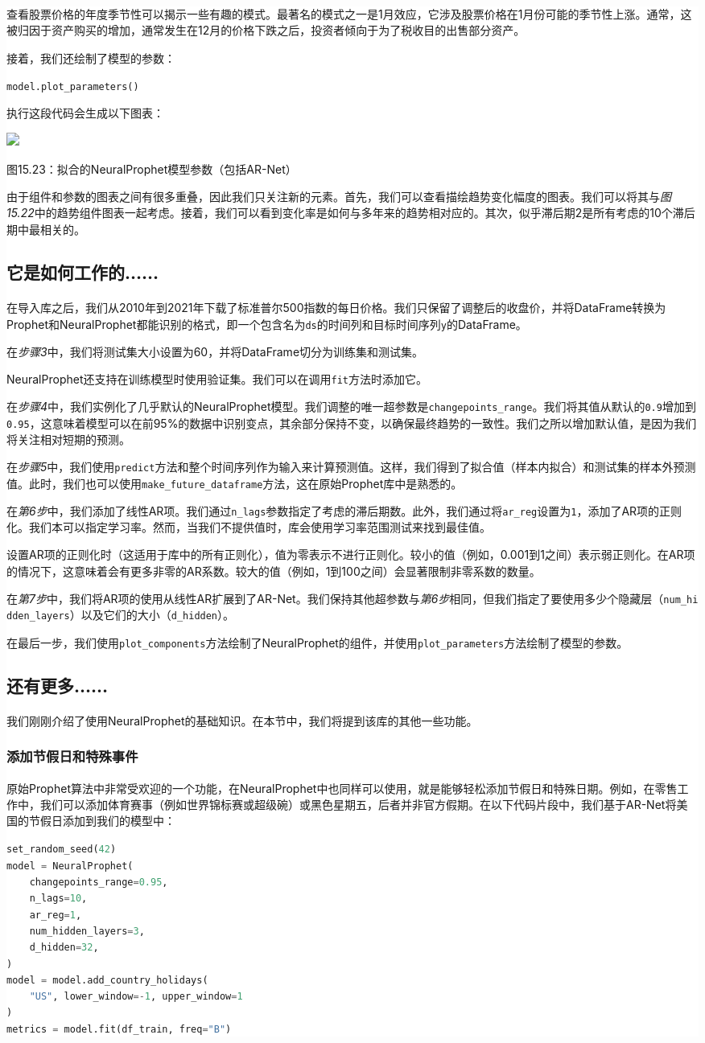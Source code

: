 查看股票价格的年度季节性可以揭示一些有趣的模式。最著名的模式之一是1月效应，它涉及股票价格在1月份可能的季节性上涨。通常，这被归因于资产购买的增加，通常发生在12月的价格下跌之后，投资者倾向于为了税收目的出售部分资产。

接着，我们还绘制了模型的参数：

```py
model.plot_parameters() 
```

执行这段代码会生成以下图表：

![](../Images/B18112_15_23.png)

图15.23：拟合的NeuralProphet模型参数（包括AR-Net）

由于组件和参数的图表之间有很多重叠，因此我们只关注新的元素。首先，我们可以查看描绘趋势变化幅度的图表。我们可以将其与*图15.22*中的趋势组件图表一起考虑。接着，我们可以看到变化率是如何与多年来的趋势相对应的。其次，似乎滞后期2是所有考虑的10个滞后期中最相关的。

## 它是如何工作的……

在导入库之后，我们从2010年到2021年下载了标准普尔500指数的每日价格。我们只保留了调整后的收盘价，并将DataFrame转换为Prophet和NeuralProphet都能识别的格式，即一个包含名为`ds`的时间列和目标时间序列`y`的DataFrame。

在*步骤3*中，我们将测试集大小设置为60，并将DataFrame切分为训练集和测试集。

NeuralProphet还支持在训练模型时使用验证集。我们可以在调用`fit`方法时添加它。

在*步骤4*中，我们实例化了几乎默认的NeuralProphet模型。我们调整的唯一超参数是`changepoints_range`。我们将其值从默认的`0.9`增加到`0.95`，这意味着模型可以在前95%的数据中识别变点，其余部分保持不变，以确保最终趋势的一致性。我们之所以增加默认值，是因为我们将关注相对短期的预测。

在*步骤5*中，我们使用`predict`方法和整个时间序列作为输入来计算预测值。这样，我们得到了拟合值（样本内拟合）和测试集的样本外预测值。此时，我们也可以使用`make_future_dataframe`方法，这在原始Prophet库中是熟悉的。

在*第6步*中，我们添加了线性AR项。我们通过`n_lags`参数指定了考虑的滞后期数。此外，我们通过将`ar_reg`设置为`1`，添加了AR项的正则化。我们本可以指定学习率。然而，当我们不提供值时，库会使用学习率范围测试来找到最佳值。

设置AR项的正则化时（这适用于库中的所有正则化），值为零表示不进行正则化。较小的值（例如，0.001到1之间）表示弱正则化。在AR项的情况下，这意味着会有更多非零的AR系数。较大的值（例如，1到100之间）会显著限制非零系数的数量。

在*第7步*中，我们将AR项的使用从线性AR扩展到了AR-Net。我们保持其他超参数与*第6步*相同，但我们指定了要使用多少个隐藏层（`num_hidden_layers`）以及它们的大小（`d_hidden`）。

在最后一步，我们使用`plot_components`方法绘制了NeuralProphet的组件，并使用`plot_parameters`方法绘制了模型的参数。

## 还有更多……

我们刚刚介绍了使用NeuralProphet的基础知识。在本节中，我们将提到该库的其他一些功能。

### 添加节假日和特殊事件

原始Prophet算法中非常受欢迎的一个功能，在NeuralProphet中也同样可以使用，就是能够轻松添加节假日和特殊日期。例如，在零售工作中，我们可以添加体育赛事（例如世界锦标赛或超级碗）或黑色星期五，后者并非官方假期。在以下代码片段中，我们基于AR-Net将美国的节假日添加到我们的模型中：

```py
set_random_seed(42)
model = NeuralProphet(
    changepoints_range=0.95,
    n_lags=10,
    ar_reg=1,
    num_hidden_layers=3,
    d_hidden=32,
)
model = model.add_country_holidays(
    "US", lower_window=-1, upper_window=1
)
metrics = model.fit(df_train, freq="B") 
```
